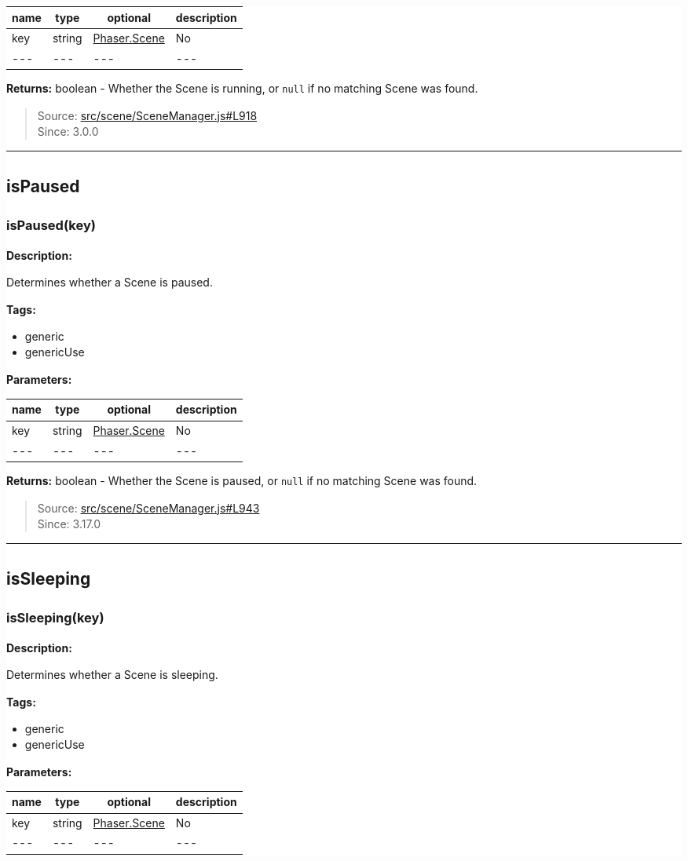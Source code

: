 | name | type | optional | description |
| --- | --- | --- | --- |
| key | string | [Phaser.Scene](scene.md) | No | The Scene to check. |
| --- | --- | --- | --- |

**Returns:** boolean - Whether the Scene is running, or `null` if no matching Scene was found.

> Source: [src/scene/SceneManager.js#L918](https://github.com/phaserjs/phaser/blob/v3.87.0/src/scene/SceneManager.js#L918)  
> Since: 3.0.0

---

## isPaused

### <instance> isPaused(key)

**Description:**

Determines whether a Scene is paused.

**Tags:**

* generic
* genericUse

**Parameters:**

| name | type | optional | description |
| --- | --- | --- | --- |
| key | string | [Phaser.Scene](scene.md) | No | The Scene to check. |
| --- | --- | --- | --- |

**Returns:** boolean - Whether the Scene is paused, or `null` if no matching Scene was found.

> Source: [src/scene/SceneManager.js#L943](https://github.com/phaserjs/phaser/blob/v3.87.0/src/scene/SceneManager.js#L943)  
> Since: 3.17.0

---

## isSleeping

### <instance> isSleeping(key)

**Description:**

Determines whether a Scene is sleeping.

**Tags:**

* generic
* genericUse

**Parameters:**

| name | type | optional | description |
| --- | --- | --- | --- |
| key | string | [Phaser.Scene](scene.md) | No | The Scene to check. |
| --- | --- | --- | --- |
